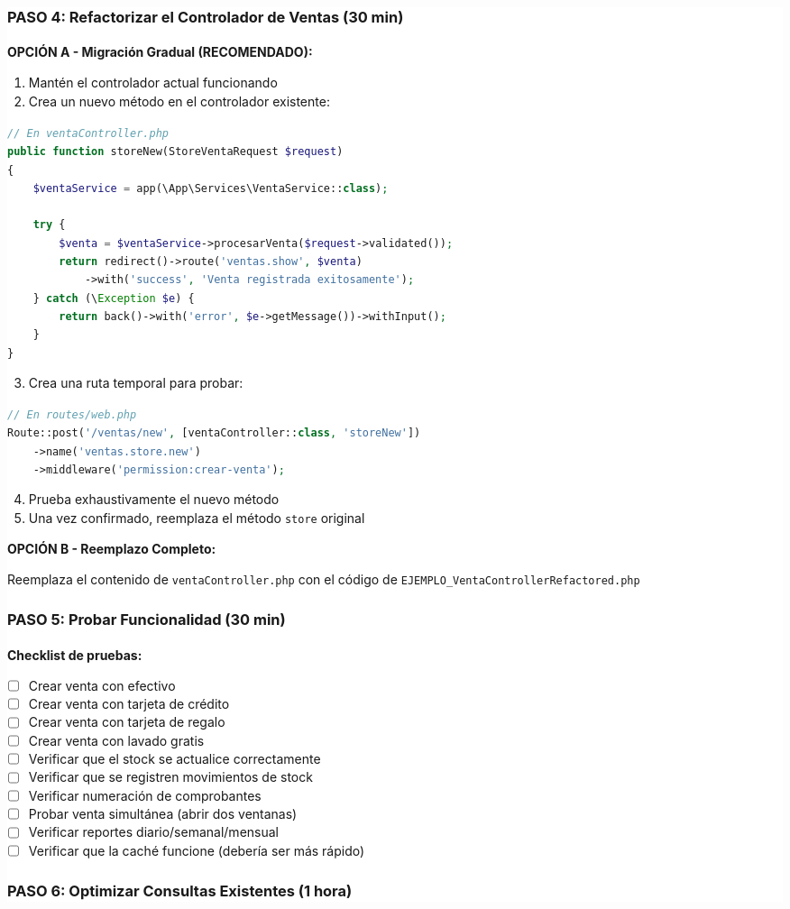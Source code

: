 ### PASO 4: Refactorizar el Controlador de Ventas (30 min)

**OPCIÓN A - Migración Gradual (RECOMENDADO):**

1. Mantén el controlador actual funcionando
2. Crea un nuevo método en el controlador existente:

```php
// En ventaController.php
public function storeNew(StoreVentaRequest $request)
{
    $ventaService = app(\App\Services\VentaService::class);

    try {
        $venta = $ventaService->procesarVenta($request->validated());
        return redirect()->route('ventas.show', $venta)
            ->with('success', 'Venta registrada exitosamente');
    } catch (\Exception $e) {
        return back()->with('error', $e->getMessage())->withInput();
    }
}
```

3. Crea una ruta temporal para probar:

```php
// En routes/web.php
Route::post('/ventas/new', [ventaController::class, 'storeNew'])
    ->name('ventas.store.new')
    ->middleware('permission:crear-venta');
```

4. Prueba exhaustivamente el nuevo método
5. Una vez confirmado, reemplaza el método `store` original

**OPCIÓN B - Reemplazo Completo:**

Reemplaza el contenido de `ventaController.php` con el código de `EJEMPLO_VentaControllerRefactored.php`

### PASO 5: Probar Funcionalidad (30 min)

**Checklist de pruebas:**

-   [ ] Crear venta con efectivo
-   [ ] Crear venta con tarjeta de crédito
-   [ ] Crear venta con tarjeta de regalo
-   [ ] Crear venta con lavado gratis
-   [ ] Verificar que el stock se actualice correctamente
-   [ ] Verificar que se registren movimientos de stock
-   [ ] Verificar numeración de comprobantes
-   [ ] Probar venta simultánea (abrir dos ventanas)
-   [ ] Verificar reportes diario/semanal/mensual
-   [ ] Verificar que la caché funcione (debería ser más rápido)

### PASO 6: Optimizar Consultas Existentes (1 hora)
